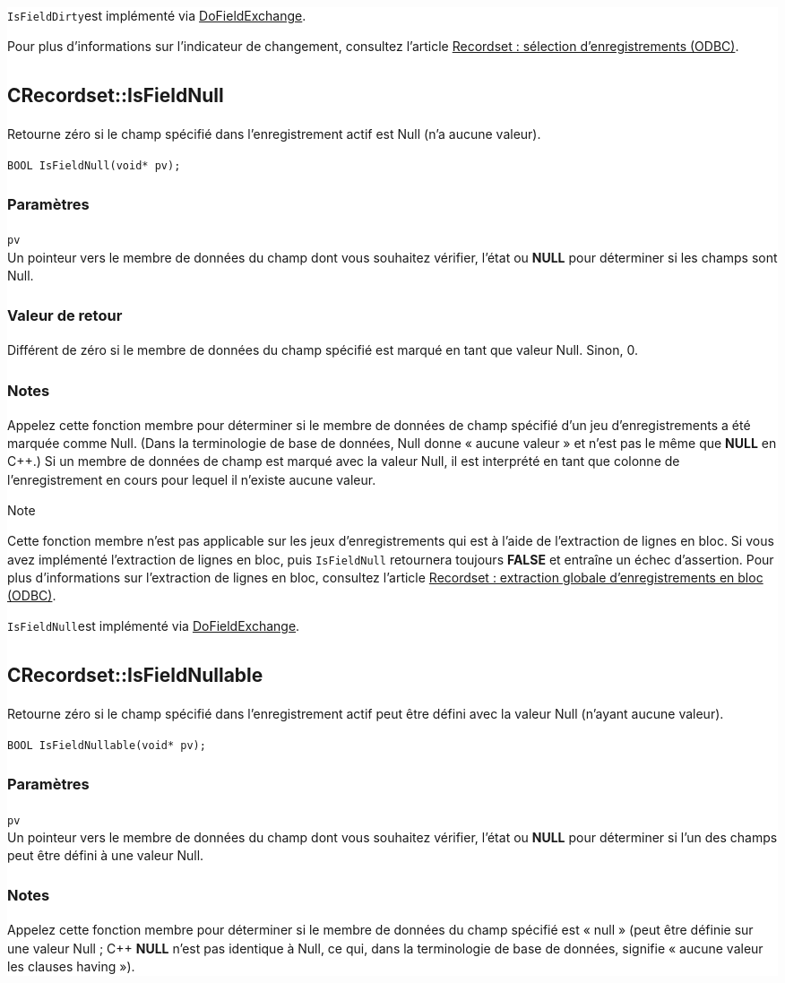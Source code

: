  `IsFieldDirty`est implémenté via [DoFieldExchange](#dofieldexchange).  
  
 Pour plus d’informations sur l’indicateur de changement, consultez l’article [Recordset : sélection d’enregistrements (ODBC)](../../data/odbc/recordset-how-recordsets-select-records-odbc.md).  
  
##  <a name="isfieldnull"></a>CRecordset::IsFieldNull  
 Retourne zéro si le champ spécifié dans l’enregistrement actif est Null (n’a aucune valeur).  
  
```  
BOOL IsFieldNull(void* pv);
```  
  
### <a name="parameters"></a>Paramètres  
 `pv`  
 Un pointeur vers le membre de données du champ dont vous souhaitez vérifier, l’état ou **NULL** pour déterminer si les champs sont Null.  
  
### <a name="return-value"></a>Valeur de retour  
 Différent de zéro si le membre de données du champ spécifié est marqué en tant que valeur Null. Sinon, 0.  
  
### <a name="remarks"></a>Notes  
 Appelez cette fonction membre pour déterminer si le membre de données de champ spécifié d’un jeu d’enregistrements a été marquée comme Null. (Dans la terminologie de base de données, Null donne « aucune valeur » et n’est pas le même que **NULL** en C++.) Si un membre de données de champ est marqué avec la valeur Null, il est interprété en tant que colonne de l’enregistrement en cours pour lequel il n’existe aucune valeur.  
  
> [!NOTE]
>  Cette fonction membre n’est pas applicable sur les jeux d’enregistrements qui est à l’aide de l’extraction de lignes en bloc. Si vous avez implémenté l’extraction de lignes en bloc, puis `IsFieldNull` retournera toujours **FALSE** et entraîne un échec d’assertion. Pour plus d’informations sur l’extraction de lignes en bloc, consultez l’article [Recordset : extraction globale d’enregistrements en bloc (ODBC)](../../data/odbc/recordset-fetching-records-in-bulk-odbc.md).  
  
 `IsFieldNull`est implémenté via [DoFieldExchange](#dofieldexchange).  
  
##  <a name="isfieldnullable"></a>CRecordset::IsFieldNullable  
 Retourne zéro si le champ spécifié dans l’enregistrement actif peut être défini avec la valeur Null (n’ayant aucune valeur).  
  
```  
BOOL IsFieldNullable(void* pv);
```  
  
### <a name="parameters"></a>Paramètres  
 `pv`  
 Un pointeur vers le membre de données du champ dont vous souhaitez vérifier, l’état ou **NULL** pour déterminer si l’un des champs peut être défini à une valeur Null.  
  
### <a name="remarks"></a>Notes  
 Appelez cette fonction membre pour déterminer si le membre de données du champ spécifié est « null » (peut être définie sur une valeur Null ; C++ **NULL** n’est pas identique à Null, ce qui, dans la terminologie de base de données, signifie « aucune valeur les clauses having »).  
  